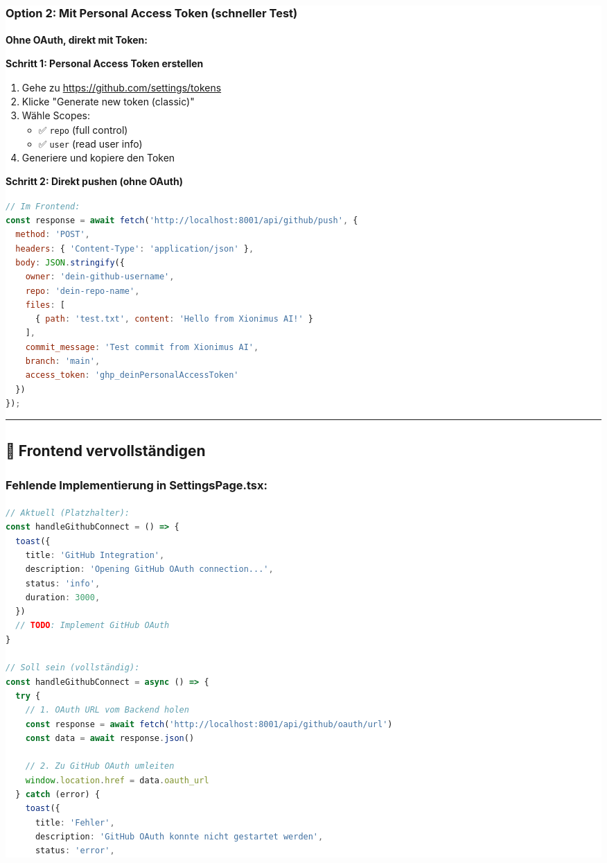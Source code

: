
### Option 2: Mit Personal Access Token (schneller Test)

**Ohne OAuth, direkt mit Token:**

**Schritt 1: Personal Access Token erstellen**

1. Gehe zu https://github.com/settings/tokens
2. Klicke "Generate new token (classic)"
3. Wähle Scopes:
   - ✅ `repo` (full control)
   - ✅ `user` (read user info)
4. Generiere und kopiere den Token

**Schritt 2: Direkt pushen (ohne OAuth)**

```javascript
// Im Frontend:
const response = await fetch('http://localhost:8001/api/github/push', {
  method: 'POST',
  headers: { 'Content-Type': 'application/json' },
  body: JSON.stringify({
    owner: 'dein-github-username',
    repo: 'dein-repo-name',
    files: [
      { path: 'test.txt', content: 'Hello from Xionimus AI!' }
    ],
    commit_message: 'Test commit from Xionimus AI',
    branch: 'main',
    access_token: 'ghp_deinPersonalAccessToken'
  })
});
```

---

## 🔧 Frontend vervollständigen

### Fehlende Implementierung in SettingsPage.tsx:

```typescript
// Aktuell (Platzhalter):
const handleGithubConnect = () => {
  toast({
    title: 'GitHub Integration',
    description: 'Opening GitHub OAuth connection...',
    status: 'info',
    duration: 3000,
  })
  // TODO: Implement GitHub OAuth
}

// Soll sein (vollständig):
const handleGithubConnect = async () => {
  try {
    // 1. OAuth URL vom Backend holen
    const response = await fetch('http://localhost:8001/api/github/oauth/url')
    const data = await response.json()
    
    // 2. Zu GitHub OAuth umleiten
    window.location.href = data.oauth_url
  } catch (error) {
    toast({
      title: 'Fehler',
      description: 'GitHub OAuth konnte nicht gestartet werden',
      status: 'error',
```